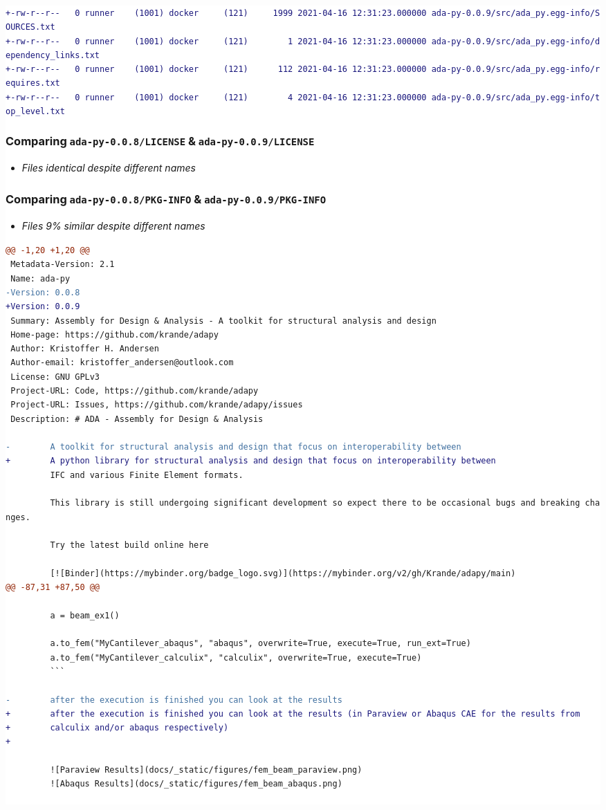 ```diff
+-rw-r--r--   0 runner    (1001) docker     (121)     1999 2021-04-16 12:31:23.000000 ada-py-0.0.9/src/ada_py.egg-info/SOURCES.txt
+-rw-r--r--   0 runner    (1001) docker     (121)        1 2021-04-16 12:31:23.000000 ada-py-0.0.9/src/ada_py.egg-info/dependency_links.txt
+-rw-r--r--   0 runner    (1001) docker     (121)      112 2021-04-16 12:31:23.000000 ada-py-0.0.9/src/ada_py.egg-info/requires.txt
+-rw-r--r--   0 runner    (1001) docker     (121)        4 2021-04-16 12:31:23.000000 ada-py-0.0.9/src/ada_py.egg-info/top_level.txt
```

### Comparing `ada-py-0.0.8/LICENSE` & `ada-py-0.0.9/LICENSE`

 * *Files identical despite different names*

### Comparing `ada-py-0.0.8/PKG-INFO` & `ada-py-0.0.9/PKG-INFO`

 * *Files 9% similar despite different names*

```diff
@@ -1,20 +1,20 @@
 Metadata-Version: 2.1
 Name: ada-py
-Version: 0.0.8
+Version: 0.0.9
 Summary: Assembly for Design & Analysis - A toolkit for structural analysis and design
 Home-page: https://github.com/krande/adapy
 Author: Kristoffer H. Andersen
 Author-email: kristoffer_andersen@outlook.com
 License: GNU GPLv3
 Project-URL: Code, https://github.com/krande/adapy
 Project-URL: Issues, https://github.com/krande/adapy/issues
 Description: # ADA - Assembly for Design & Analysis
         
-        A toolkit for structural analysis and design that focus on interoperability between
+        A python library for structural analysis and design that focus on interoperability between
         IFC and various Finite Element formats.
         
         This library is still undergoing significant development so expect there to be occasional bugs and breaking changes.
         
         Try the latest build online here
         
         [![Binder](https://mybinder.org/badge_logo.svg)](https://mybinder.org/v2/gh/Krande/adapy/main)
@@ -87,31 +87,50 @@
         
         a = beam_ex1()
         
         a.to_fem("MyCantilever_abaqus", "abaqus", overwrite=True, execute=True, run_ext=True)
         a.to_fem("MyCantilever_calculix", "calculix", overwrite=True, execute=True)
         ```
         
-        after the execution is finished you can look at the results
+        after the execution is finished you can look at the results (in Paraview or Abaqus CAE for the results from 
+        calculix and/or abaqus respectively)
+        
         
         ![Paraview Results](docs/_static/figures/fem_beam_paraview.png)
         ![Abaqus Results](docs/_static/figures/fem_beam_abaqus.png)
         
```